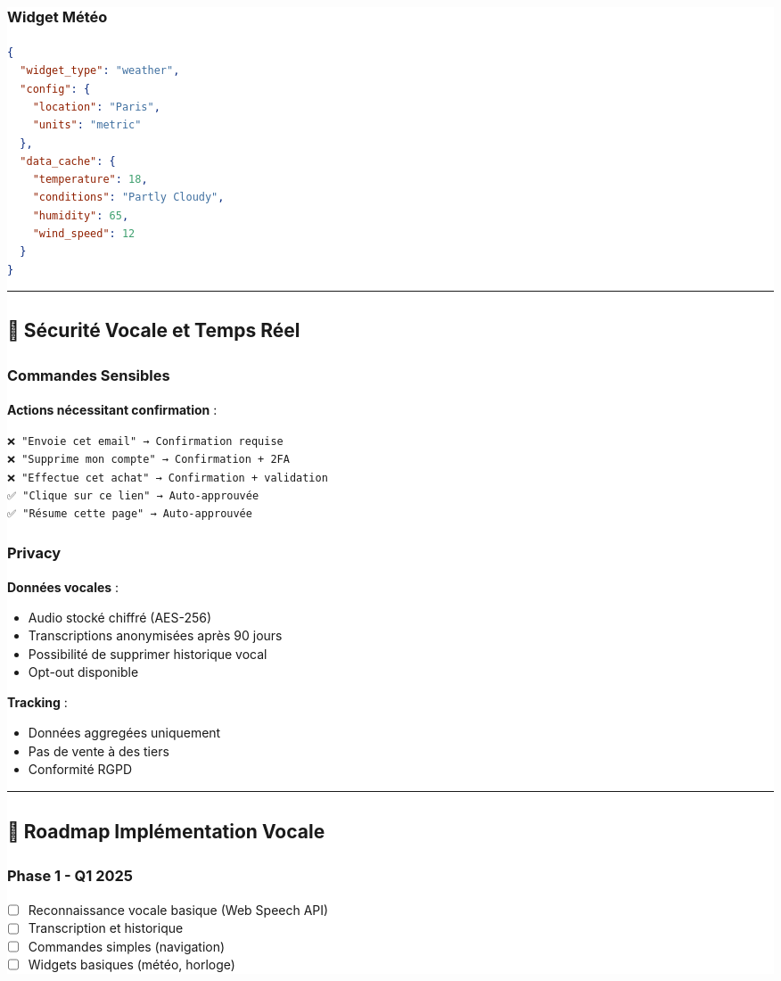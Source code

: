 ### Widget Météo

```json
{
  "widget_type": "weather",
  "config": {
    "location": "Paris",
    "units": "metric"
  },
  "data_cache": {
    "temperature": 18,
    "conditions": "Partly Cloudy",
    "humidity": 65,
    "wind_speed": 12
  }
}
```

---

## 🔐 Sécurité Vocale et Temps Réel

### Commandes Sensibles

**Actions nécessitant confirmation** :
```
❌ "Envoie cet email" → Confirmation requise
❌ "Supprime mon compte" → Confirmation + 2FA
❌ "Effectue cet achat" → Confirmation + validation
✅ "Clique sur ce lien" → Auto-approuvée
✅ "Résume cette page" → Auto-approuvée
```

### Privacy

**Données vocales** :
- Audio stocké chiffré (AES-256)
- Transcriptions anonymisées après 90 jours
- Possibilité de supprimer historique vocal
- Opt-out disponible

**Tracking** :
- Données aggregées uniquement
- Pas de vente à des tiers
- Conformité RGPD

---

## 🚀 Roadmap Implémentation Vocale

### **Phase 1 - Q1 2025**
- [ ] Reconnaissance vocale basique (Web Speech API)
- [ ] Transcription et historique
- [ ] Commandes simples (navigation)
- [ ] Widgets basiques (météo, horloge)

